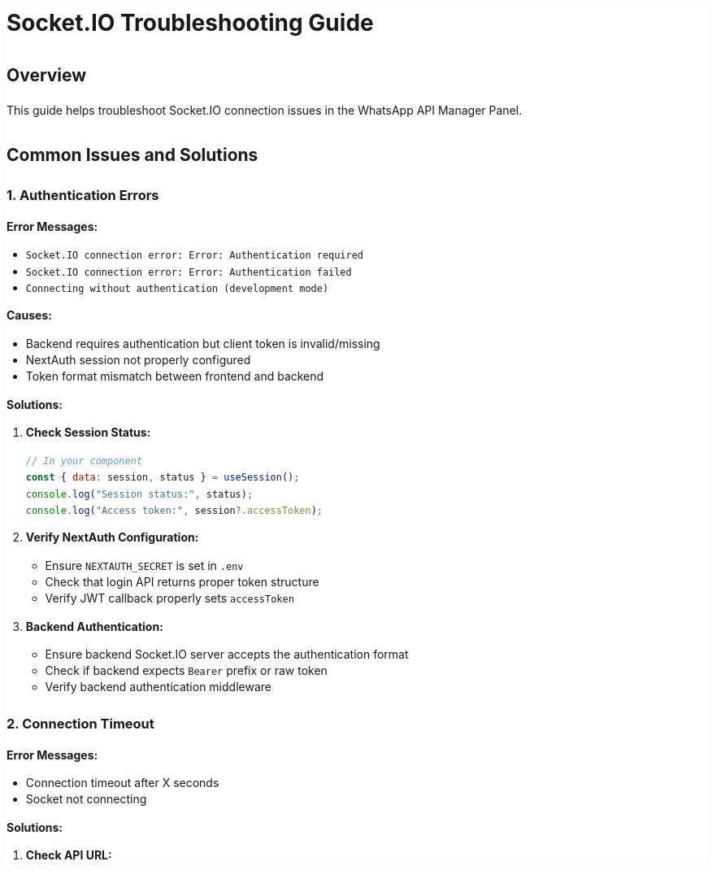 # Socket.IO Troubleshooting Guide

## Overview

This guide helps troubleshoot Socket.IO connection issues in the WhatsApp API Manager Panel.

## Common Issues and Solutions

### 1. Authentication Errors

**Error Messages:**

- `Socket.IO connection error: Error: Authentication required`
- `Socket.IO connection error: Error: Authentication failed`
- `Connecting without authentication (development mode)`

**Causes:**

- Backend requires authentication but client token is invalid/missing
- NextAuth session not properly configured
- Token format mismatch between frontend and backend

**Solutions:**

1. **Check Session Status:**

   ```javascript
   // In your component
   const { data: session, status } = useSession();
   console.log("Session status:", status);
   console.log("Access token:", session?.accessToken);
   ```

2. **Verify NextAuth Configuration:**

   - Ensure `NEXTAUTH_SECRET` is set in `.env`
   - Check that login API returns proper token structure
   - Verify JWT callback properly sets `accessToken`

3. **Backend Authentication:**
   - Ensure backend Socket.IO server accepts the authentication format
   - Check if backend expects `Bearer` prefix or raw token
   - Verify backend authentication middleware

### 2. Connection Timeout

**Error Messages:**

- Connection timeout after X seconds
- Socket not connecting

**Solutions:**

1. **Check API URL:**
